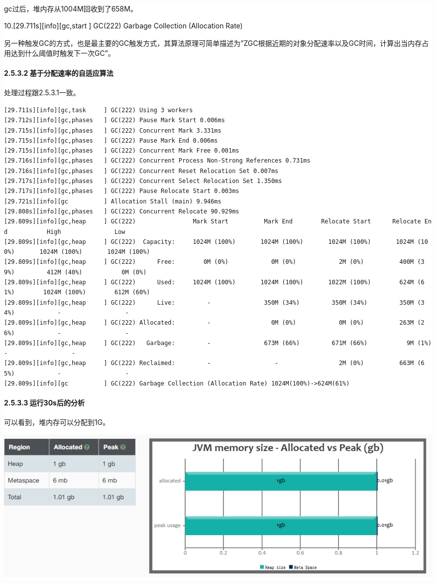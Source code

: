 gc过后，堆内存从1004M回收到了658M。

10.[29.711s][info][gc,start    ] GC(222) Garbage Collection (Allocation Rate)

另一种触发GC的方式，也是最主要的GC触发方式，其算法原理可简单描述为”ZGC根据近期的对象分配速率以及GC时间，计算出当内存占用达到什么阈值时触发下一次GC”。

#### 2.5.3.2 基于分配速率的自适应算法

处理过程跟2.5.3.1一致。

```
[29.711s][info][gc,task     ] GC(222) Using 3 workers
[29.712s][info][gc,phases   ] GC(222) Pause Mark Start 0.006ms
[29.715s][info][gc,phases   ] GC(222) Concurrent Mark 3.331ms
[29.715s][info][gc,phases   ] GC(222) Pause Mark End 0.006ms
[29.715s][info][gc,phases   ] GC(222) Concurrent Mark Free 0.001ms
[29.716s][info][gc,phases   ] GC(222) Concurrent Process Non-Strong References 0.731ms
[29.716s][info][gc,phases   ] GC(222) Concurrent Reset Relocation Set 0.007ms
[29.717s][info][gc,phases   ] GC(222) Concurrent Select Relocation Set 1.350ms
[29.717s][info][gc,phases   ] GC(222) Pause Relocate Start 0.003ms
[29.721s][info][gc          ] Allocation Stall (main) 9.946ms
[29.808s][info][gc,phases   ] GC(222) Concurrent Relocate 90.929ms
[29.809s][info][gc,heap     ] GC(222)                Mark Start          Mark End        Relocate Start      Relocate End           High               Low         
[29.809s][info][gc,heap     ] GC(222)  Capacity:     1024M (100%)       1024M (100%)       1024M (100%)       1024M (100%)       1024M (100%)       1024M (100%)   
[29.809s][info][gc,heap     ] GC(222)      Free:        0M (0%)            0M (0%)            2M (0%)          400M (39%)         412M (40%)           0M (0%)     
[29.809s][info][gc,heap     ] GC(222)      Used:     1024M (100%)       1024M (100%)       1022M (100%)        624M (61%)        1024M (100%)        612M (60%)    
[29.809s][info][gc,heap     ] GC(222)      Live:         -               350M (34%)         350M (34%)         350M (34%)            -                  -          
[29.809s][info][gc,heap     ] GC(222) Allocated:         -                 0M (0%)            0M (0%)          263M (26%)            -                  -          
[29.809s][info][gc,heap     ] GC(222)   Garbage:         -               673M (66%)         671M (66%)           9M (1%)             -                  -          
[29.809s][info][gc,heap     ] GC(222) Reclaimed:         -                  -                 2M (0%)          663M (65%)            -                  -          
[29.809s][info][gc          ] GC(222) Garbage Collection (Allocation Rate) 1024M(100%)->624M(61%)
```

#### 2.5.3.3 运行30s后的分析

可以看到，堆内存可以分配到1G。

![Z_1](/img/Z_1.png)
